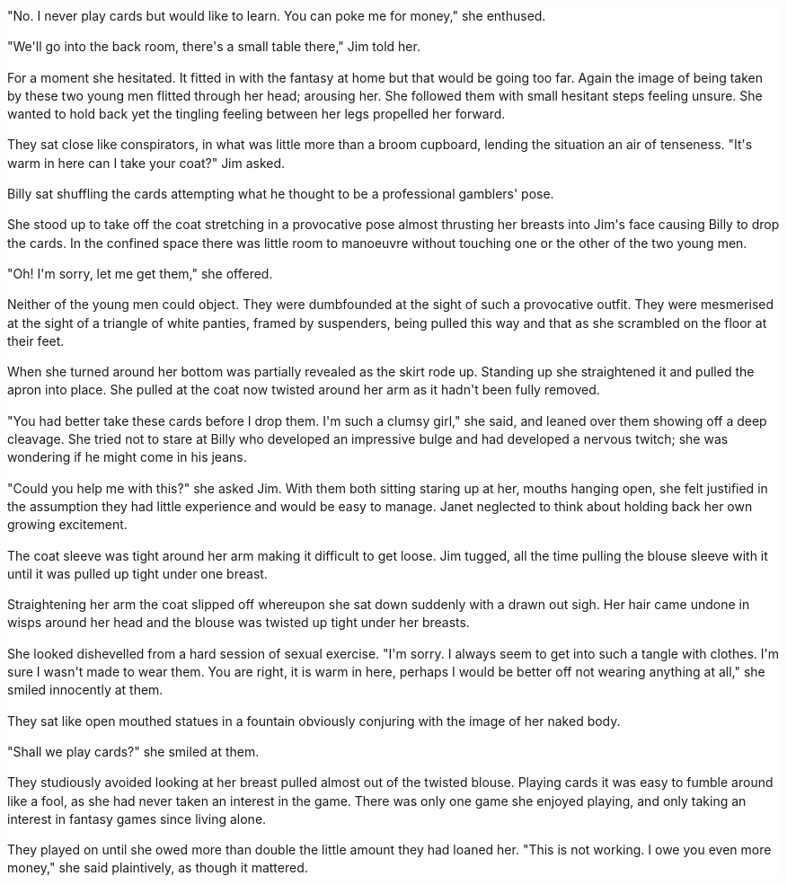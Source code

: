  "No. I never play cards but would like to learn. You can poke me for money," she enthused. 

 "We'll go into the back room, there's a small table there," Jim told her. 

 For a moment she hesitated. It fitted in with the fantasy at home but that would be going too far. Again the image of being taken by these two young men flitted through her head; arousing her. She followed them with small hesitant steps feeling unsure. She wanted to hold back yet the tingling feeling between her legs propelled her forward. 

 They sat close like conspirators, in what was little more than a broom cupboard, lending the situation an air of tenseness. "It's warm in here can I take your coat?" Jim asked. 

 Billy sat shuffling the cards attempting what he thought to be a professional gamblers' pose. 

 She stood up to take off the coat stretching in a provocative pose almost thrusting her breasts into Jim's face causing Billy to drop the cards. In the confined space there was little room to manoeuvre without touching one or the other of the two young men. 

 "Oh! I'm sorry, let me get them," she offered. 

 Neither of the young men could object. They were dumbfounded at the sight of such a provocative outfit. They were mesmerised at the sight of a triangle of white panties, framed by suspenders, being pulled this way and that as she scrambled on the floor at their feet. 

 When she turned around her bottom was partially revealed as the skirt rode up. Standing up she straightened it and pulled the apron into place. She pulled at the coat now twisted around her arm as it hadn't been fully removed. 

 "You had better take these cards before I drop them. I'm such a clumsy girl," she said, and leaned over them showing off a deep cleavage. She tried not to stare at Billy who developed an impressive bulge and had developed a nervous twitch; she was wondering if he might come in his jeans. 

 "Could you help me with this?" she asked Jim. With them both sitting staring up at her, mouths hanging open, she felt justified in the assumption they had little experience and would be easy to manage. Janet neglected to think about holding back her own growing excitement. 

 The coat sleeve was tight around her arm making it difficult to get loose. Jim tugged, all the time pulling the blouse sleeve with it until it was pulled up tight under one breast. 

 Straightening her arm the coat slipped off whereupon she sat down suddenly with a drawn out sigh. Her hair came undone in wisps around her head and the blouse was twisted up tight under her breasts. 

 She looked dishevelled from a hard session of sexual exercise. "I'm sorry. I always seem to get into such a tangle with clothes. I'm sure I wasn't made to wear them. You are right, it is warm in here, perhaps I would be better off not wearing anything at all," she smiled innocently at them. 

 They sat like open mouthed statues in a fountain obviously conjuring with the image of her naked body. 

 "Shall we play cards?" she smiled at them. 

 They studiously avoided looking at her breast pulled almost out of the twisted blouse. Playing cards it was easy to fumble around like a fool, as she had never taken an interest in the game. There was only one game she enjoyed playing, and only taking an interest in fantasy games since living alone. 

 They played on until she owed more than double the little amount they had loaned her. "This is not working. I owe you even more money," she said plaintively, as though it mattered. 
